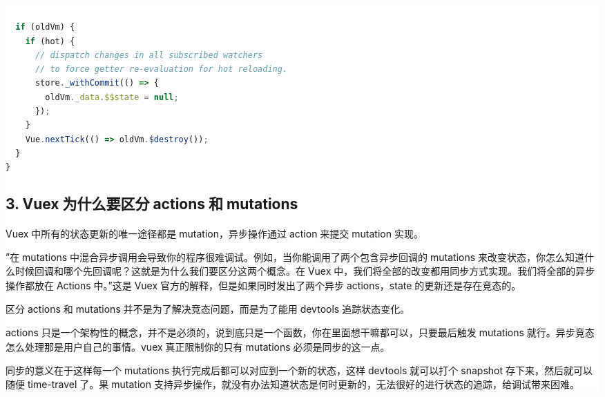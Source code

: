 ```javascript

  if (oldVm) {
    if (hot) {
      // dispatch changes in all subscribed watchers
      // to force getter re-evaluation for hot reloading.
      store._withCommit(() => {
        oldVm._data.$$state = null;
      });
    }
    Vue.nextTick(() => oldVm.$destroy());
  }
}
```

## 3. Vuex 为什么要区分 actions 和 mutations

Vuex 中所有的状态更新的唯一途径都是 mutation，异步操作通过 action 来提交 mutation 实现。

”在 mutations 中混合异步调用会导致你的程序很难调试。例如，当你能调用了两个包含异步回调的 mutations 来改变状态，你怎么知道什么时候回调和哪个先回调呢？这就是为什么我们要区分这两个概念。在 Vuex 中，我们将全部的改变都用同步方式实现。我们将全部的异步操作都放在 Actions 中。”这是 Vuex 官方的解释，但是如果同时发出了两个异步 actions，state 的更新还是存在竞态的。

区分 actions 和 mutations 并不是为了解决竞态问题，而是为了能用 devtools 追踪状态变化。

actions 只是一个架构性的概念，并不是必须的，说到底只是一个函数，你在里面想干嘛都可以，只要最后触发 mutations 就行。异步竞态怎么处理那是用户自己的事情。vuex 真正限制你的只有 mutations 必须是同步的这一点。

同步的意义在于这样每一个 mutations 执行完成后都可以对应到一个新的状态，这样 devtools 就可以打个 snapshot 存下来，然后就可以随便 time-travel 了。果 mutation 支持异步操作，就没有办法知道状态是何时更新的，无法很好的进行状态的追踪，给调试带来困难。

